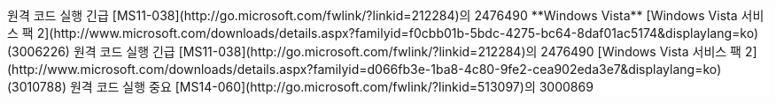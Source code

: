</td>
<td style="border:1px solid black;">
원격 코드 실행

</td>
<td style="border:1px solid black;">
긴급

</td>
<td style="border:1px solid black;" colspan="2">
[MS11-038](http://go.microsoft.com/fwlink/?linkid=212284)의 2476490

</td>
</tr>
<tr>
<td style="border:1px solid black;" colspan="5">
**Windows Vista**

</td>
</tr>
<tr>
<td style="border:1px solid black;">
[Windows Vista 서비스 팩 2](http://www.microsoft.com/downloads/details.aspx?familyid=f0cbb01b-5bdc-4275-bc64-8daf01ac5174&displaylang=ko)  
(3006226)

</td>
<td style="border:1px solid black;">
원격 코드 실행

</td>
<td style="border:1px solid black;">
긴급

</td>
<td style="border:1px solid black;" colspan="2">
[MS11-038](http://go.microsoft.com/fwlink/?linkid=212284)의 2476490

</td>
</tr>
<tr>
<td style="border:1px solid black;">
[Windows Vista 서비스 팩 2](http://www.microsoft.com/downloads/details.aspx?familyid=d066fb3e-1ba8-4c80-9fe2-cea902eda3e7&displaylang=ko)  
(3010788)

</td>
<td style="border:1px solid black;">
원격 코드 실행

</td>
<td style="border:1px solid black;">
중요

</td>
<td style="border:1px solid black;" colspan="2">
[MS14-060](http://go.microsoft.com/fwlink/?linkid=513097)의 3000869
